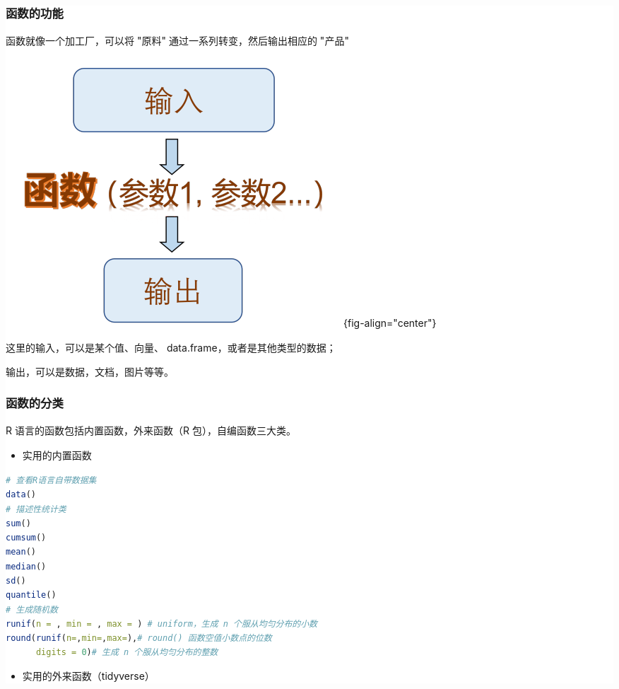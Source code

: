 ### 函数的功能

函数就像一个加工厂，可以将 "原料" 通过一系列转变，然后输出相应的 "产品"

![函数展示](images/0101.png){fig-align="center"}

这里的输入，可以是某个值、向量、 data.frame，或者是其他类型的数据；

输出，可以是数据，文档，图片等等。

### 函数的分类

R 语言的函数包括内置函数，外来函数（R 包），自编函数三大类。

-   实用的内置函数


```r
# 查看R语言自带数据集
data()
# 描述性统计类
sum()
cumsum()
mean()
median()
sd()
quantile()
# 生成随机数
runif(n = , min = , max = ) # uniform，生成 n 个服从均匀分布的小数
round(runif(n=,min=,max=),# round() 函数空值小数点的位数
      digits = 0)# 生成 n 个服从均匀分布的整数
```

-   实用的外来函数（tidyverse）
